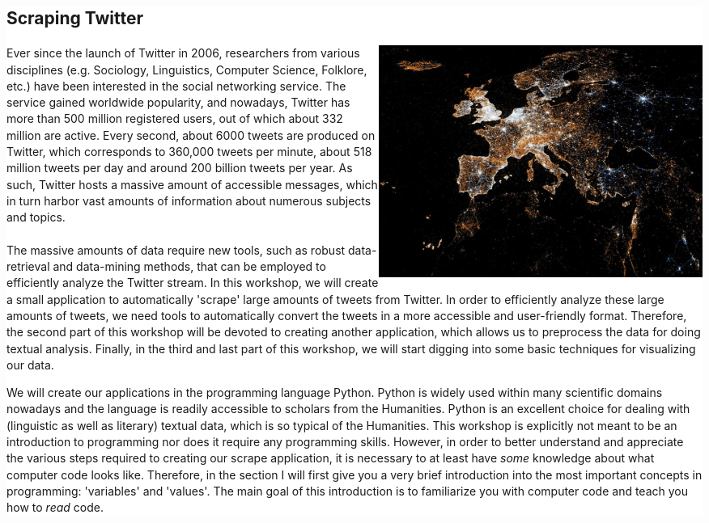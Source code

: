 ## Scraping Twitter

<img src="images/twitter.jpg" align="right" width=400/> 
Ever since the launch of Twitter in 2006, researchers from various disciplines (e.g. Sociology, Linguistics, Computer Science, Folklore, etc.) have been interested in the social networking service. The service gained worldwide popularity, and nowadays, Twitter has more than 500 million registered users, out of which about 332 million are active. Every second, about 6000 tweets are produced on Twitter, which corresponds to 360,000 tweets per minute, about 518 million tweets per day and around 200 billion tweets per year. As such, Twitter hosts a massive amount of accessible messages, which in turn harbor vast amounts of information about numerous subjects and topics. 
<br/><br/>
The massive amounts of data require new tools, such as robust data-retrieval and data-mining methods, that can be employed to efficiently analyze the Twitter stream. In this workshop, we will create a small application to automatically 'scrape' large amounts of tweets from Twitter. In order to efficiently analyze these large amounts of tweets, we need tools to automatically convert the tweets in a more accessible and user-friendly format. Therefore, the second part of this workshop will be devoted to creating another application, which allows us to preprocess the data for doing textual analysis. Finally, in the third and last part of this workshop, we will start digging into some basic techniques for visualizing our data.

We will create our applications in the programming language Python. Python is widely used within many scientific domains nowadays and the language is readily accessible to scholars from the Humanities. Python is an excellent choice for dealing with (linguistic as well as literary) textual data, which is so typical of the Humanities. This workshop is explicitly not meant to be an introduction to programming nor does it require any programming skills. However, in order to better understand and appreciate the various steps required to creating our scrape application, it is necessary to at least have *some* knowledge about what computer code looks like. Therefore, in the section I will first give you a very brief introduction into the most important concepts in programming: 'variables' and 'values'. The main goal of this introduction is to familiarize you with computer code and teach you how to *read* code.
